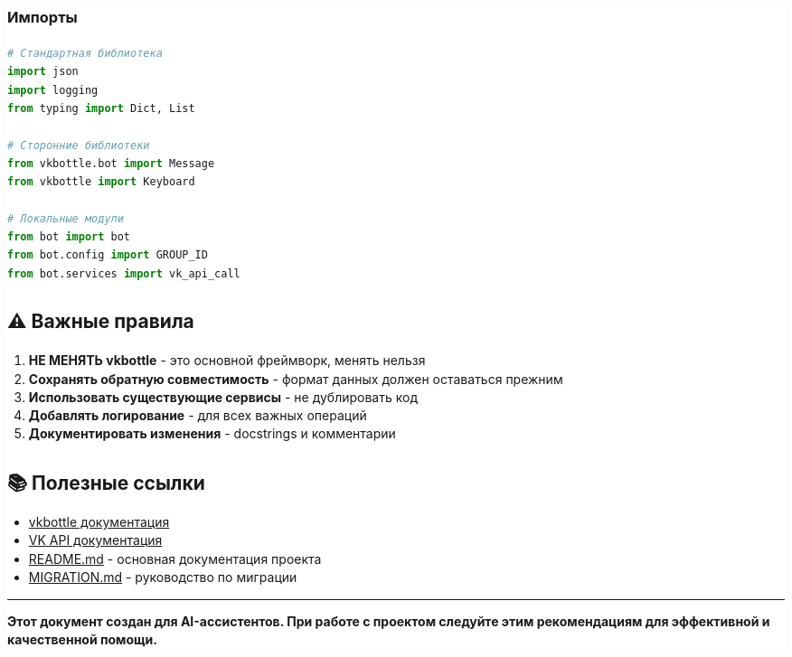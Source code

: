 ### Импорты

```python
# Стандартная библиотека
import json
import logging
from typing import Dict, List

# Сторонние библиотеки
from vkbottle.bot import Message
from vkbottle import Keyboard

# Локальные модули
from bot import bot
from bot.config import GROUP_ID
from bot.services import vk_api_call
```

## ⚠️ Важные правила

1. **НЕ МЕНЯТЬ vkbottle** - это основной фреймворк, менять нельзя
2. **Сохранять обратную совместимость** - формат данных должен оставаться прежним
3. **Использовать существующие сервисы** - не дублировать код
4. **Добавлять логирование** - для всех важных операций
5. **Документировать изменения** - docstrings и комментарии

## 📚 Полезные ссылки

- [vkbottle документация](https://vkbottle.readthedocs.io/)
- [VK API документация](https://dev.vk.com/method)
- [README.md](README.md) - основная документация проекта
- [MIGRATION.md](MIGRATION.md) - руководство по миграции

---

**Этот документ создан для AI-ассистентов. При работе с проектом следуйте этим рекомендациям для эффективной и качественной помощи.**
